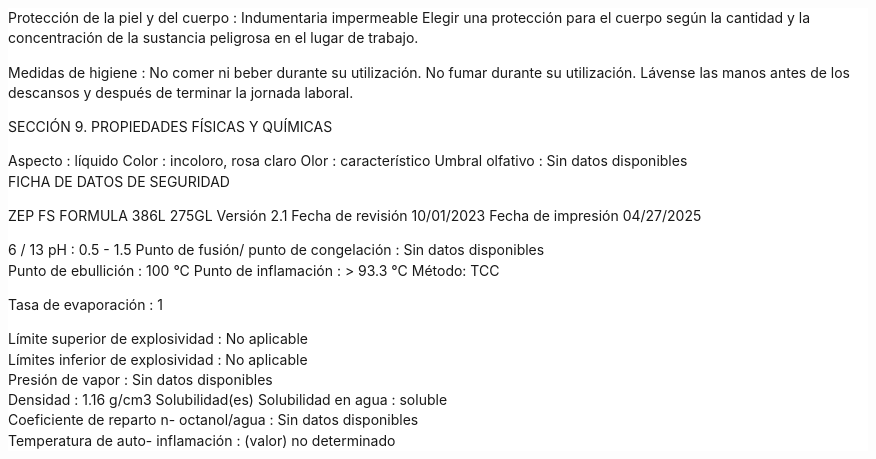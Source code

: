 Protección de la piel y del 
cuerpo 
: Indumentaria impermeable 
Elegir una protección para el cuerpo según la cantidad y la 
concentración de la sustancia peligrosa en el lugar de trabajo. 
 
Medidas de higiene 
: No comer ni beber durante su utilización. 
No fumar durante su utilización. 
Lávense las manos antes de los descansos y después de 
terminar la jornada laboral. 
 
 
 
 
SECCIÓN 9. PROPIEDADES FÍSICAS Y QUÍMICAS 
 
Aspecto 
: líquido 
Color 
:  incoloro, rosa claro 
Olor 
:  característico 
Umbral olfativo 
:  Sin datos disponibles  
FICHA DE DATOS DE SEGURIDAD 
 
ZEP FS FORMULA 386L 275GL 
Versión 2.1 
Fecha de revisión 10/01/2023 
Fecha de impresión 
04/27/2025  
 
 
6 / 13 
pH 
: 0.5 - 1.5 
Punto de fusión/ punto de 
congelación 
: Sin datos disponibles  
Punto de ebullición 
: 100 °C 
Punto de inflamación 
: > 93.3 °C 
Método: TCC 
 
Tasa de evaporación 
:  1 
 
Límite superior de 
explosividad 
: No aplicable  
Límites inferior de 
explosividad 
: No aplicable  
Presión de vapor 
: Sin datos disponibles  
Densidad 
: 1.16 g/cm3 
Solubilidad(es) 
Solubilidad en agua 
: soluble  
Coeficiente de reparto n-
octanol/agua 
: Sin datos disponibles  
Temperatura de auto-
inflamación 
: (valor) no determinado  
